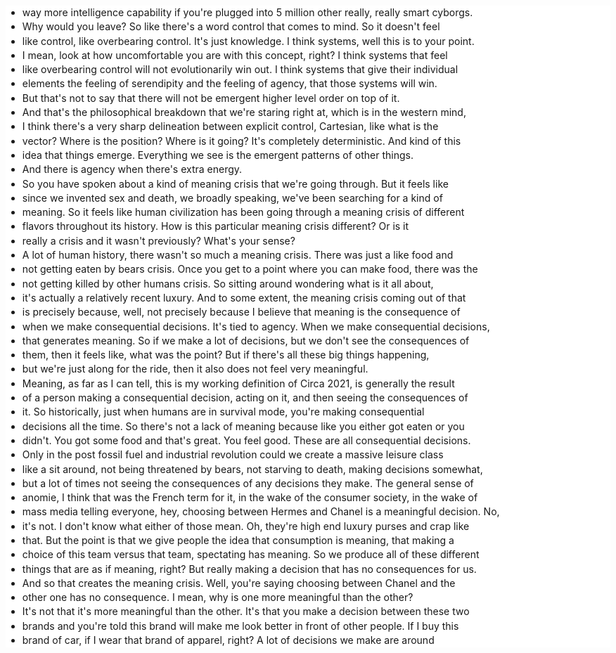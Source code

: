 *  way more intelligence capability if you're plugged into 5 million other really, really smart cyborgs.
*  Why would you leave? So like there's a word control that comes to mind. So it doesn't feel
*  like control, like overbearing control. It's just knowledge. I think systems, well this is to your point.
*  I mean, look at how uncomfortable you are with this concept, right? I think systems that feel
*  like overbearing control will not evolutionarily win out. I think systems that give their individual
*  elements the feeling of serendipity and the feeling of agency, that those systems will win.
*  But that's not to say that there will not be emergent higher level order on top of it.
*  And that's the philosophical breakdown that we're staring right at, which is in the western mind,
*  I think there's a very sharp delineation between explicit control, Cartesian, like what is the
*  vector? Where is the position? Where is it going? It's completely deterministic. And kind of this
*  idea that things emerge. Everything we see is the emergent patterns of other things.
*  And there is agency when there's extra energy.
*  So you have spoken about a kind of meaning crisis that we're going through. But it feels like
*  since we invented sex and death, we broadly speaking, we've been searching for a kind of
*  meaning. So it feels like human civilization has been going through a meaning crisis of different
*  flavors throughout its history. How is this particular meaning crisis different? Or is it
*  really a crisis and it wasn't previously? What's your sense?
*  A lot of human history, there wasn't so much a meaning crisis. There was just a like food and
*  not getting eaten by bears crisis. Once you get to a point where you can make food, there was the
*  not getting killed by other humans crisis. So sitting around wondering what is it all about,
*  it's actually a relatively recent luxury. And to some extent, the meaning crisis coming out of that
*  is precisely because, well, not precisely because I believe that meaning is the consequence of
*  when we make consequential decisions. It's tied to agency. When we make consequential decisions,
*  that generates meaning. So if we make a lot of decisions, but we don't see the consequences of
*  them, then it feels like, what was the point? But if there's all these big things happening,
*  but we're just along for the ride, then it also does not feel very meaningful.
*  Meaning, as far as I can tell, this is my working definition of Circa 2021, is generally the result
*  of a person making a consequential decision, acting on it, and then seeing the consequences of
*  it. So historically, just when humans are in survival mode, you're making consequential
*  decisions all the time. So there's not a lack of meaning because like you either got eaten or you
*  didn't. You got some food and that's great. You feel good. These are all consequential decisions.
*  Only in the post fossil fuel and industrial revolution could we create a massive leisure class
*  like a sit around, not being threatened by bears, not starving to death, making decisions somewhat,
*  but a lot of times not seeing the consequences of any decisions they make. The general sense of
*  anomie, I think that was the French term for it, in the wake of the consumer society, in the wake of
*  mass media telling everyone, hey, choosing between Hermes and Chanel is a meaningful decision. No,
*  it's not. I don't know what either of those mean. Oh, they're high end luxury purses and crap like
*  that. But the point is that we give people the idea that consumption is meaning, that making a
*  choice of this team versus that team, spectating has meaning. So we produce all of these different
*  things that are as if meaning, right? But really making a decision that has no consequences for us.
*  And so that creates the meaning crisis. Well, you're saying choosing between Chanel and the
*  other one has no consequence. I mean, why is one more meaningful than the other?
*  It's not that it's more meaningful than the other. It's that you make a decision between these two
*  brands and you're told this brand will make me look better in front of other people. If I buy this
*  brand of car, if I wear that brand of apparel, right? A lot of decisions we make are around